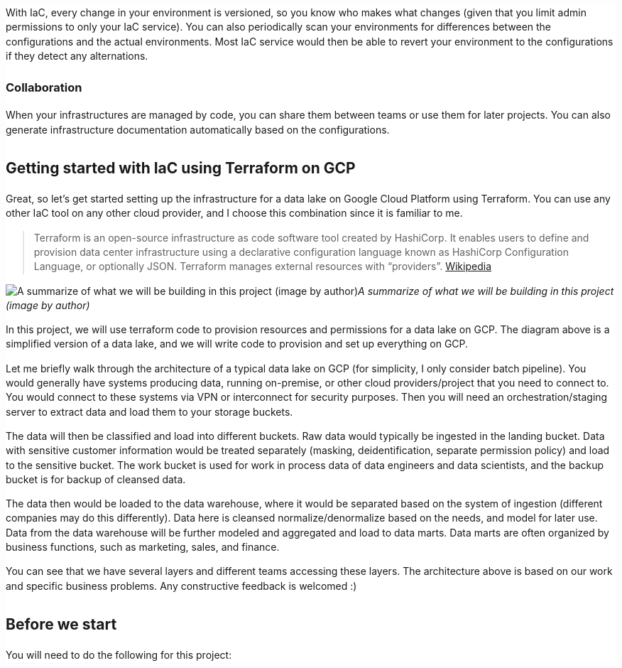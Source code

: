 With IaC, every change in your environment is versioned, so you know who makes what changes (given that you limit admin permissions to only your IaC service). You can also periodically scan your environments for differences between the configurations and the actual environments. Most IaC service would then be able to revert your environment to the configurations if they detect any alternations.

### Collaboration

When your infrastructures are managed by code, you can share them between teams or use them for later projects. You can also generate infrastructure documentation automatically based on the configurations.

## Getting started with IaC using Terraform on GCP

Great, so let’s get started setting up the infrastructure for a data lake on Google Cloud Platform using Terraform. You can use any other IaC tool on any other cloud provider, and I choose this combination since it is familiar to me.
> Terraform is an open-source infrastructure as code software tool created by HashiCorp. It enables users to define and provision data center infrastructure using a declarative configuration language known as HashiCorp Configuration Language, or optionally JSON. Terraform manages external resources with “providers”. [Wikipedia](https://en.wikipedia.org/wiki/Terraform_(software))

![A summarize of what we will be building in this project (image by author)](https://cdn-images-1.medium.com/max/5756/1*yQufnZXRxxG-fGtiV1YTqw.png)*A summarize of what we will be building in this project (image by author)*

In this project, we will use terraform code to provision resources and permissions for a data lake on GCP. The diagram above is a simplified version of a data lake, and we will write code to provision and set up everything on GCP.

Let me briefly walk through the architecture of a typical data lake on GCP (for simplicity, I only consider batch pipeline). You would generally have systems producing data, running on-premise, or other cloud providers/project that you need to connect to. You would connect to these systems via VPN or interconnect for security purposes. Then you will need an orchestration/staging server to extract data and load them to your storage buckets.

The data will then be classified and load into different buckets. Raw data would typically be ingested in the landing bucket. Data with sensitive customer information would be treated separately (masking, deidentification, separate permission policy) and load to the sensitive bucket. The work bucket is used for work in process data of data engineers and data scientists, and the backup bucket is for backup of cleansed data.

The data then would be loaded to the data warehouse, where it would be separated based on the system of ingestion (different companies may do this differently). Data here is cleansed normalize/denormalize based on the needs, and model for later use. Data from the data warehouse will be further modeled and aggregated and load to data marts. Data marts are often organized by business functions, such as marketing, sales, and finance.

You can see that we have several layers and different teams accessing these layers. The architecture above is based on our work and specific business problems. Any constructive feedback is welcomed :)

## Before we start

You will need to do the following for this project:
